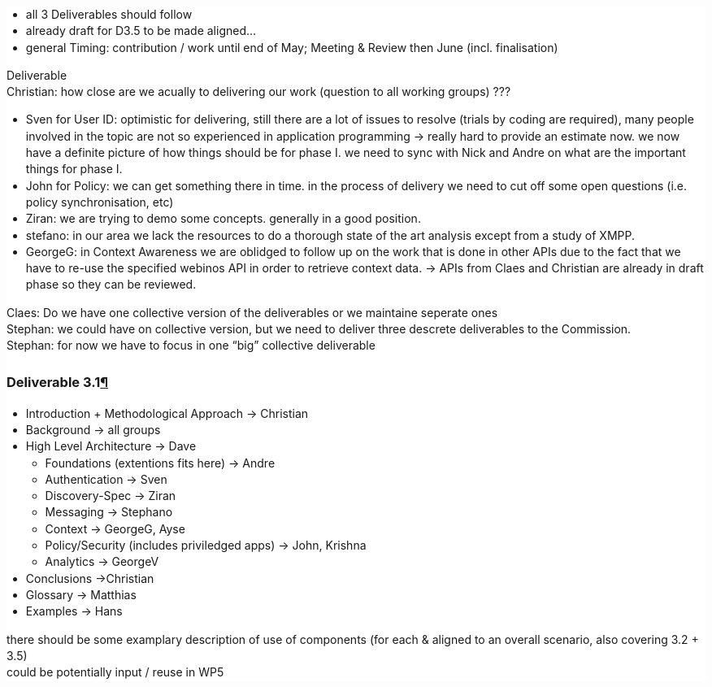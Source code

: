 -   all 3 Deliverables should follow
-   already draft for D3.5 to be made aligned...
-   general Timing: contribution / work until end of May; Meeting &
    Review then June (incl. finalisation)

Deliverable\
Christian: how close are we acually to delivering our work (question to
all working groups) ???

-   Sven for User ID: optimistic for delivering, still there are a lot
    of issues to resolve (trials by coding are required), many people
    involved in the topic are not so experienced in application
    programming -\> really hard to provide an estimate now. we now have
    a definite picture of how things should be for phase I. we need to
    sync with Nick and Andre on what are the important things for phase
    I.
-   John for Policy: we can get something there in time. in the process
    of delivery we need to cut off some open questions (i.e. policy
    synchronisation, etc)
-   Ziran: we are trying to demo some concepts. generally in a good
    position.
-   stefano: in our area we lack the resources to do a thorough state of
    the art analysis except from a study of XMPP.
-   GeorgeG: in Context Awareness we are oblidged to follow up on the
    work that is done in other APIs due to the fact that we have to
    re-use the specified webinos API in order to retrieve context
    data. -\> APIs from Claes and Christian are already in draft phase
    so they can be reviewed.

Claes: Do we have one collective version of the deliverables or we
maintaine seperate ones\
Stephan: we could have on collective version, but we need to deliver
three descrete deliverables to the Commission.\
Stephan: for now we have to focus in one “big” collective deliverable

### Deliverable 3.1[¶](#Deliverable-31)

-   Introduction + Methodological Approach -\> Christian
-   Background -\> all groups
-   High Level Architecture -\> Dave
    -   Foundations (extentions fits here) -\> Andre
    -   Authentication -\> Sven
    -   Discovery-Spec -\> Ziran
    -   Messaging -\> Stephano
    -   Context -\> GeorgeG, Ayse
    -   Policy/Security (includes priviledged apps) -\> John, Krishna
    -   Analytics -\> GeorgeV
-   Conclusions -\>Christian
-   Glossary -\> Matthias
-   Examples -\> Hans

there should be some examplary description of use of components (for
each & aligned to an overall scenario, also covering 3.2 + 3.5)\
could be potentially input / reuse in WP5
